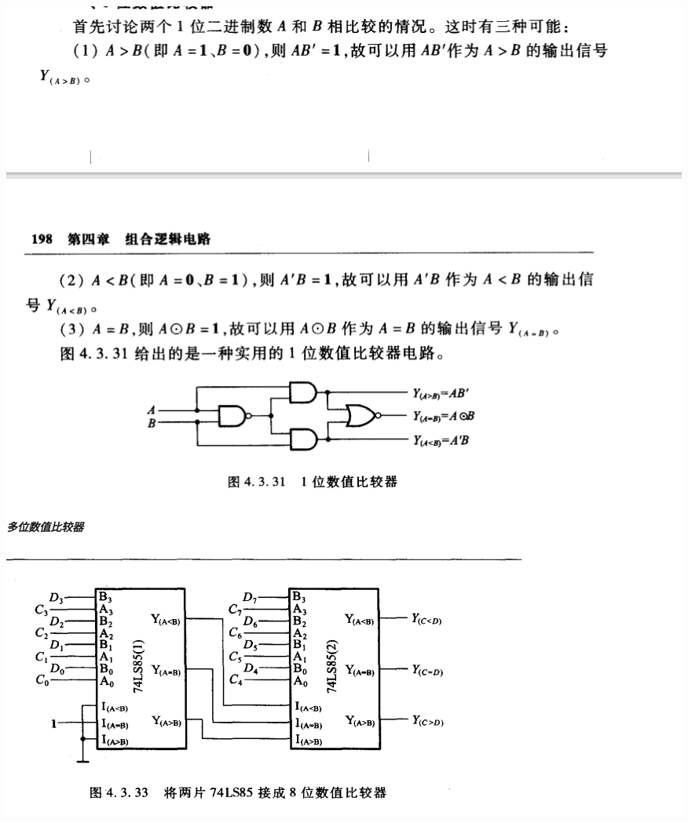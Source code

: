 ![image-20201207231257765](数字电路/image-20201207231257765.png)

##### 多位数值比较器

![image-20201207231703395](数字电路/image-20201207231703395.png)
